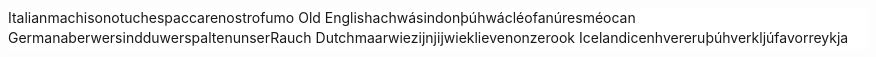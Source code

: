 <tr><th>Italian</th><td>ma</td><td>chi</td><td>sono</td><td>tu</td><td>che</td><td>spaccare</td><td>nostro</td><td>fumo</td></tr>
<tr><th>Old English</th><td>ac</td><td>hwá</td><td>sindon</td><td>þú</td><td>hwá</td><td>cléofan</td><td>úre</td><td>sméocan</td></tr>
<tr><th>German</th><td>aber</td><td>wer</td><td>sind</td><td>du</td><td>wer</td><td>spalten</td><td>unser</td><td>Rauch</td></tr>
<tr><th>Dutch</th><td>maar</td><td>wie</td><td>zijn</td><td>jij</td><td>wie</td><td>klieven</td><td>onze</td><td>rook</td></tr>
<tr><th>Icelandic</th><td>en</td><td>hver</td><td>eru</td><td>þú</td><td>hver</td><td>kljúfa</td><td>vor</td><td>reykja</td></tr>

